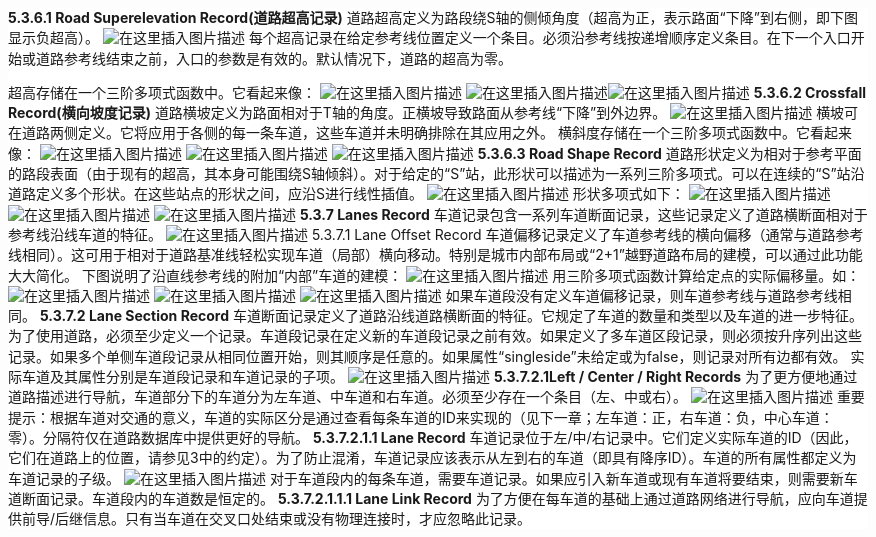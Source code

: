 **5.3.6.1 Road Superelevation Record(道路超高记录)**
道路超高定义为路段绕S轴的侧倾角度（超高为正，表示路面“下降”到右侧，即下图显示负超高）。
![在这里插入图片描述](https://i2.wp.com/img-blog.csdnimg.cn/20200507221427543.png)
每个超高记录在给定参考线位置定义一个条目。必须沿参考线按递增顺序定义条目。在下一个入口开始或道路参考线结束之前，入口的参数是有效的。默认情况下，道路的超高为零。

超高存储在一个三阶多项式函数中。它看起来像：
![在这里插入图片描述](https://i2.wp.com/img-blog.csdnimg.cn/20200507221451313.png)
![在这里插入图片描述](https://i2.wp.com/img-blog.csdnimg.cn/2020050722150648.png?x-oss-process=image/watermark,type_ZmFuZ3poZW5naGVpdGk,shadow_10,text_aHR0cHM6Ly9ibG9nLmNzZG4ubmV0L3FxXzMzMjg3ODcx,size_16,color_FFFFFF,t_70)![在这里插入图片描述](https://i2.wp.com/img-blog.csdnimg.cn/2020050722151747.png)
**5.3.6.2 Crossfall Record(横向坡度记录)**
道路横坡定义为路面相对于T轴的角度。正横坡导致路面从参考线“下降”到外边界。
![在这里插入图片描述](https://i2.wp.com/img-blog.csdnimg.cn/20200507221609289.png)
横坡可在道路两侧定义。它将应用于各侧的每一条车道，这些车道并未明确排除在其应用之外。
横斜度存储在一个三阶多项式函数中。它看起来像：
![在这里插入图片描述](https://i2.wp.com/img-blog.csdnimg.cn/20200507221627781.png)
![在这里插入图片描述](https://i2.wp.com/img-blog.csdnimg.cn/2020050722164325.png?x-oss-process=image/watermark,type_ZmFuZ3poZW5naGVpdGk,shadow_10,text_aHR0cHM6Ly9ibG9nLmNzZG4ubmV0L3FxXzMzMjg3ODcx,size_16,color_FFFFFF,t_70)
![在这里插入图片描述](https://i2.wp.com/img-blog.csdnimg.cn/20200507221656558.png?x-oss-process=image/watermark,type_ZmFuZ3poZW5naGVpdGk,shadow_10,text_aHR0cHM6Ly9ibG9nLmNzZG4ubmV0L3FxXzMzMjg3ODcx,size_16,color_FFFFFF,t_70)
**5.3.6.3 Road Shape Record**
道路形状定义为相对于参考平面的路段表面（由于现有的超高，其本身可能围绕S轴倾斜）。对于给定的“S”站，此形状可以描述为一系列三阶多项式。可以在连续的“S”站沿道路定义多个形状。在这些站点的形状之间，应沿S进行线性插值。
![在这里插入图片描述](https://i2.wp.com/img-blog.csdnimg.cn/20200507221746929.png)
形状多项式如下：
![在这里插入图片描述](https://i2.wp.com/img-blog.csdnimg.cn/20200507222821674.png)
![在这里插入图片描述](https://i2.wp.com/img-blog.csdnimg.cn/20200507222840874.png?x-oss-process=image/watermark,type_ZmFuZ3poZW5naGVpdGk,shadow_10,text_aHR0cHM6Ly9ibG9nLmNzZG4ubmV0L3FxXzMzMjg3ODcx,size_16,color_FFFFFF,t_70)
![在这里插入图片描述](https://i2.wp.com/img-blog.csdnimg.cn/20200507222848131.png?x-oss-process=image/watermark,type_ZmFuZ3poZW5naGVpdGk,shadow_10,text_aHR0cHM6Ly9ibG9nLmNzZG4ubmV0L3FxXzMzMjg3ODcx,size_16,color_FFFFFF,t_70)
**5.3.7 Lanes Record**
车道记录包含一系列车道断面记录，这些记录定义了道路横断面相对于参考线沿线车道的特征。
![在这里插入图片描述](https://i2.wp.com/img-blog.csdnimg.cn/20200507222915582.png)
5.3.7.1 Lane Offset Record
车道偏移记录定义了车道参考线的横向偏移（通常与道路参考线相同）。这可用于相对于道路基准线轻松实现车道（局部）横向移动。特别是城市内部布局或“2+1”越野道路布局的建模，可以通过此功能大大简化。
下图说明了沿直线参考线的附加“内部”车道的建模：
![在这里插入图片描述](https://i2.wp.com/img-blog.csdnimg.cn/20200507222939216.png?x-oss-process=image/watermark,type_ZmFuZ3poZW5naGVpdGk,shadow_10,text_aHR0cHM6Ly9ibG9nLmNzZG4ubmV0L3FxXzMzMjg3ODcx,size_16,color_FFFFFF,t_70)
用三阶多项式函数计算给定点的实际偏移量。如：
![在这里插入图片描述](https://i2.wp.com/img-blog.csdnimg.cn/20200507222957248.png)
![在这里插入图片描述](https://i2.wp.com/img-blog.csdnimg.cn/20200507224926892.png?x-oss-process=image/watermark,type_ZmFuZ3poZW5naGVpdGk,shadow_10,text_aHR0cHM6Ly9ibG9nLmNzZG4ubmV0L3FxXzMzMjg3ODcx,size_16,color_FFFFFF,t_70)
![在这里插入图片描述](https://i2.wp.com/img-blog.csdnimg.cn/20200507224935193.png)
如果车道段没有定义车道偏移记录，则车道参考线与道路参考线相同。
**5.3.7.2 Lane Section Record**
车道断面记录定义了道路沿线道路横断面的特征。它规定了车道的数量和类型以及车道的进一步特征。为了使用道路，必须至少定义一个记录。车道段记录在定义新的车道段记录之前有效。如果定义了多车道区段记录，则必须按升序列出这些记录。如果多个单侧车道段记录从相同位置开始，则其顺序是任意的。如果属性“singleside”未给定或为false，则记录对所有边都有效。
实际车道及其属性分别是车道段记录和车道记录的子项。
![在这里插入图片描述](https://i2.wp.com/img-blog.csdnimg.cn/20200507225011218.png)
**5.3.7.2.1Left / Center / Right Records**
为了更方便地通过道路描述进行导航，车道部分下的车道分为左车道、中车道和右车道。必须至少存在一个条目（左、中或右）。
![在这里插入图片描述](https://i2.wp.com/img-blog.csdnimg.cn/20200507225038948.png)
重要提示：根据车道对交通的意义，车道的实际区分是通过查看每条车道的ID来实现的（见下一章；左车道：正，右车道：负，中心车道：零）。分隔符仅在道路数据库中提供更好的导航。
**5.3.7.2.1.1 Lane Record**
车道记录位于左/中/右记录中。它们定义实际车道的ID（因此，它们在道路上的位置，请参见3中的约定）。为了防止混淆，车道记录应该表示从左到右的车道（即具有降序ID）。车道的所有属性都定义为车道记录的子级。
![在这里插入图片描述](https://i2.wp.com/img-blog.csdnimg.cn/20200507225335106.png?x-oss-process=image/watermark,type_ZmFuZ3poZW5naGVpdGk,shadow_10,text_aHR0cHM6Ly9ibG9nLmNzZG4ubmV0L3FxXzMzMjg3ODcx,size_16,color_FFFFFF,t_70)
对于车道段内的每条车道，需要车道记录。如果应引入新车道或现有车道将要结束，则需要新车道断面记录。车道段内的车道数是恒定的。
**5.3.7.2.1.1.1 Lane Link Record**
为了方便在每车道的基础上通过道路网络进行导航，应向车道提供前导/后继信息。只有当车道在交叉口处结束或没有物理连接时，才应忽略此记录。